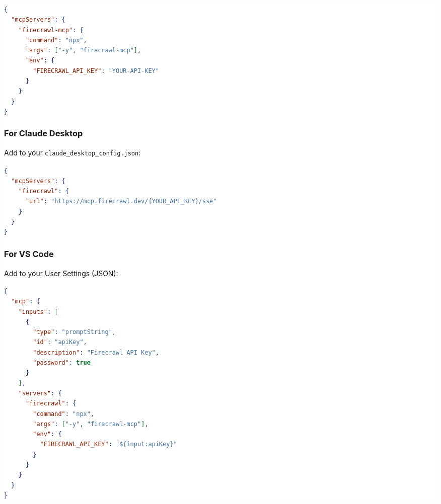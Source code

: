 ```json
{
  "mcpServers": {
    "firecrawl-mcp": {
      "command": "npx",
      "args": ["-y", "firecrawl-mcp"],
      "env": {
        "FIRECRAWL_API_KEY": "YOUR-API-KEY"
      }
    }
  }
}
```

### For Claude Desktop

Add to your `claude_desktop_config.json`:

```json
{
  "mcpServers": {
    "firecrawl": {
      "url": "https://mcp.firecrawl.dev/{YOUR_API_KEY}/sse"
    }
  }
}
```

### For VS Code

Add to your User Settings (JSON):

```json
{
  "mcp": {
    "inputs": [
      {
        "type": "promptString",
        "id": "apiKey",
        "description": "Firecrawl API Key",
        "password": true
      }
    ],
    "servers": {
      "firecrawl": {
        "command": "npx",
        "args": ["-y", "firecrawl-mcp"],
        "env": {
          "FIRECRAWL_API_KEY": "${input:apiKey}"
        }
      }
    }
  }
}
```
